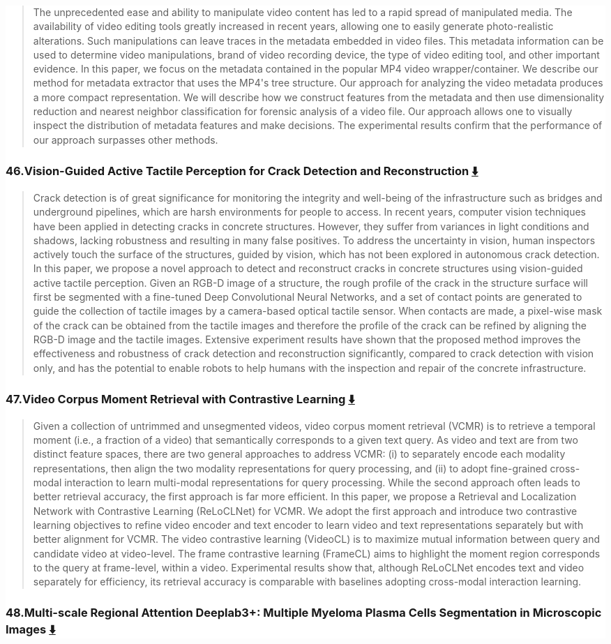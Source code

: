 >  The unprecedented ease and ability to manipulate video content has led to a rapid spread of manipulated media. The availability of video editing tools greatly increased in recent years, allowing one to easily generate photo-realistic alterations. Such manipulations can leave traces in the metadata embedded in video files. This metadata information can be used to determine video manipulations, brand of video recording device, the type of video editing tool, and other important evidence. In this paper, we focus on the metadata contained in the popular MP4 video wrapper/container. We describe our method for metadata extractor that uses the MP4's tree structure. Our approach for analyzing the video metadata produces a more compact representation. We will describe how we construct features from the metadata and then use dimensionality reduction and nearest neighbor classification for forensic analysis of a video file. Our approach allows one to visually inspect the distribution of metadata features and make decisions. The experimental results confirm that the performance of our approach surpasses other methods.      
### 46.Vision-Guided Active Tactile Perception for Crack Detection and Reconstruction  [ :arrow_down: ](https://arxiv.org/pdf/2105.06325.pdf)
>  Crack detection is of great significance for monitoring the integrity and well-being of the infrastructure such as bridges and underground pipelines, which are harsh environments for people to access. In recent years, computer vision techniques have been applied in detecting cracks in concrete structures. However, they suffer from variances in light conditions and shadows, lacking robustness and resulting in many false positives. To address the uncertainty in vision, human inspectors actively touch the surface of the structures, guided by vision, which has not been explored in autonomous crack detection. In this paper, we propose a novel approach to detect and reconstruct cracks in concrete structures using vision-guided active tactile perception. Given an RGB-D image of a structure, the rough profile of the crack in the structure surface will first be segmented with a fine-tuned Deep Convolutional Neural Networks, and a set of contact points are generated to guide the collection of tactile images by a camera-based optical tactile sensor. When contacts are made, a pixel-wise mask of the crack can be obtained from the tactile images and therefore the profile of the crack can be refined by aligning the RGB-D image and the tactile images. Extensive experiment results have shown that the proposed method improves the effectiveness and robustness of crack detection and reconstruction significantly, compared to crack detection with vision only, and has the potential to enable robots to help humans with the inspection and repair of the concrete infrastructure.      
### 47.Video Corpus Moment Retrieval with Contrastive Learning  [ :arrow_down: ](https://arxiv.org/pdf/2105.06247.pdf)
>  Given a collection of untrimmed and unsegmented videos, video corpus moment retrieval (VCMR) is to retrieve a temporal moment (i.e., a fraction of a video) that semantically corresponds to a given text query. As video and text are from two distinct feature spaces, there are two general approaches to address VCMR: (i) to separately encode each modality representations, then align the two modality representations for query processing, and (ii) to adopt fine-grained cross-modal interaction to learn multi-modal representations for query processing. While the second approach often leads to better retrieval accuracy, the first approach is far more efficient. In this paper, we propose a Retrieval and Localization Network with Contrastive Learning (ReLoCLNet) for VCMR. We adopt the first approach and introduce two contrastive learning objectives to refine video encoder and text encoder to learn video and text representations separately but with better alignment for VCMR. The video contrastive learning (VideoCL) is to maximize mutual information between query and candidate video at video-level. The frame contrastive learning (FrameCL) aims to highlight the moment region corresponds to the query at frame-level, within a video. Experimental results show that, although ReLoCLNet encodes text and video separately for efficiency, its retrieval accuracy is comparable with baselines adopting cross-modal interaction learning.      
### 48.Multi-scale Regional Attention Deeplab3+: Multiple Myeloma Plasma Cells Segmentation in Microscopic Images  [ :arrow_down: ](https://arxiv.org/pdf/2105.06238.pdf)